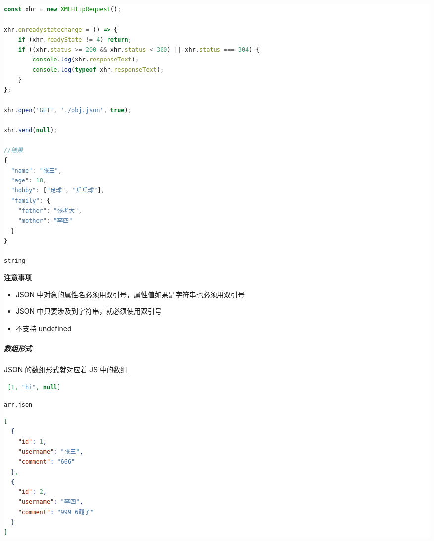 ```javascript
const xhr = new XMLHttpRequest();

xhr.onreadystatechange = () => {
    if (xhr.readyState != 4) return;
    if ((xhr.status >= 200 && xhr.status < 300) || xhr.status === 304) {
        console.log(xhr.responseText);
        console.log(typeof xhr.responseText);
    }
};

xhr.open('GET', './obj.json', true);

xhr.send(null);

//结果
{
  "name": "张三",
  "age": 18,
  "hobby": ["足球", "乒乓球"],
  "family": {
    "father": "张老大",
    "mother": "李四"
  }
}

string
```



**注意事项**

- JSON 中对象的属性名必须用双引号，属性值如果是字符串也必须用双引号

- JSON 中只要涉及到字符串，就必须使用双引号

- 不支持 undefined



##### 数组形式

 JSON 的数组形式就对应着 JS 中的数组

```json
 [1, "hi", null]
```

`arr.json`

```json
[
  {
    "id": 1,
    "username": "张三",
    "comment": "666"
  },
  {
    "id": 2,
    "username": "李四",
    "comment": "999 6翻了"
  }
]
```
